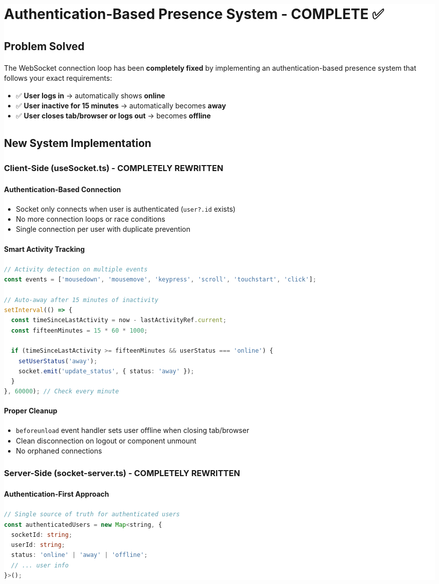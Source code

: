 # Authentication-Based Presence System - COMPLETE ✅

## Problem Solved
The WebSocket connection loop has been **completely fixed** by implementing an authentication-based presence system that follows your exact requirements:

- ✅ **User logs in** → automatically shows **online**
- ✅ **User inactive for 15 minutes** → automatically becomes **away**
- ✅ **User closes tab/browser or logs out** → becomes **offline**

## New System Implementation

### **Client-Side (useSocket.ts) - COMPLETELY REWRITTEN**

#### **Authentication-Based Connection**
- Socket only connects when user is authenticated (`user?.id` exists)
- No more connection loops or race conditions
- Single connection per user with duplicate prevention

#### **Smart Activity Tracking**
```typescript
// Activity detection on multiple events
const events = ['mousedown', 'mousemove', 'keypress', 'scroll', 'touchstart', 'click'];

// Auto-away after 15 minutes of inactivity
setInterval(() => {
  const timeSinceLastActivity = now - lastActivityRef.current;
  const fifteenMinutes = 15 * 60 * 1000;
  
  if (timeSinceLastActivity >= fifteenMinutes && userStatus === 'online') {
    setUserStatus('away');
    socket.emit('update_status', { status: 'away' });
  }
}, 60000); // Check every minute
```

#### **Proper Cleanup**
- `beforeunload` event handler sets user offline when closing tab/browser
- Clean disconnection on logout or component unmount
- No orphaned connections

### **Server-Side (socket-server.ts) - COMPLETELY REWRITTEN**

#### **Authentication-First Approach**
```typescript
// Single source of truth for authenticated users
const authenticatedUsers = new Map<string, {
  socketId: string;
  userId: string;
  status: 'online' | 'away' | 'offline';
  // ... user info
}>();
```
